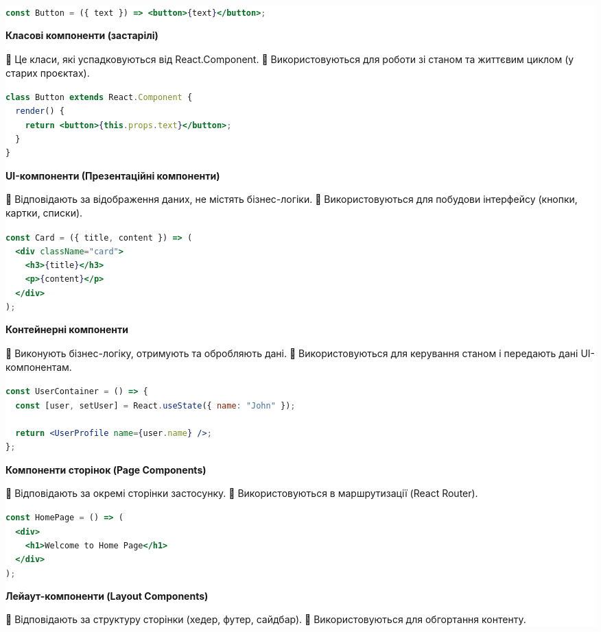 ```jsx
const Button = ({ text }) => <button>{text}</button>;
```

**Класові компоненти (застарілі)**

🔹 Це класи, які успадковуються від React.Component.
🔹 Використовуються для роботи зі станом та життєвим циклом (у старих проєктах).

```jsx
class Button extends React.Component {
  render() {
    return <button>{this.props.text}</button>;
  }
}
```

**UI-компоненти (Презентаційні компоненти)**

🔹 Відповідають за відображення даних, не містять бізнес-логіки.
🔹 Використовуються для побудови інтерфейсу (кнопки, картки, списки).

```jsx
const Card = ({ title, content }) => (
  <div className="card">
    <h3>{title}</h3>
    <p>{content}</p>
  </div>
);
```

**Контейнерні компоненти**

🔹 Виконують бізнес-логіку, отримують та обробляють дані.
🔹 Використовуються для керування станом і передають дані UI-компонентам.

```jsx
const UserContainer = () => {
  const [user, setUser] = React.useState({ name: "John" });

  return <UserProfile name={user.name} />;
};
```
**Компоненти сторінок (Page Components)**

🔹 Відповідають за окремі сторінки застосунку.
🔹 Використовуються в маршрутизації (React Router).

```jsx
const HomePage = () => (
  <div>
    <h1>Welcome to Home Page</h1>
  </div>
);
```

**Лейаут-компоненти (Layout Components)**

🔹 Відповідають за структуру сторінки (хедер, футер, сайдбар).
🔹 Використовуються для обгортання контенту.
